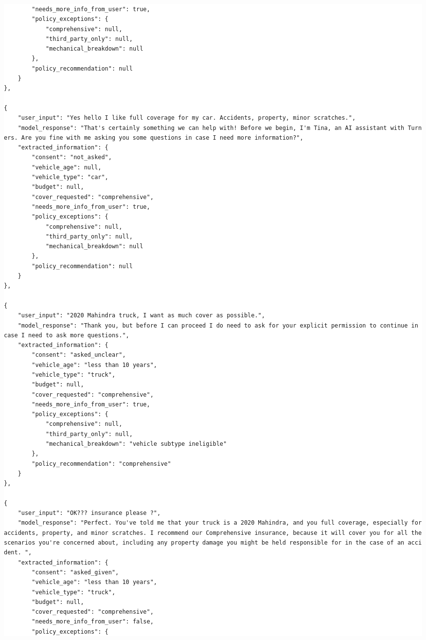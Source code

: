             "needs_more_info_from_user": true,
            "policy_exceptions": {
                "comprehensive": null,
                "third_party_only": null,
                "mechanical_breakdown": null
            },
            "policy_recommendation": null
        }
    },

    {
        "user_input": "Yes hello I like full coverage for my car. Accidents, property, minor scratches.",
        "model_response": "That's certainly something we can help with! Before we begin, I'm Tina, an AI assistant with Turners. Are you fine with me asking you some questions in case I need more information?",
        "extracted_information": {
            "consent": "not_asked",
            "vehicle_age": null,
            "vehicle_type": "car",
            "budget": null,
            "cover_requested": "comprehensive",
            "needs_more_info_from_user": true,
            "policy_exceptions": {
                "comprehensive": null,
                "third_party_only": null,
                "mechanical_breakdown": null
            },
            "policy_recommendation": null
        }
    },

    {
        "user_input": "2020 Mahindra truck, I want as much cover as possible.",
        "model_response": "Thank you, but before I can proceed I do need to ask for your explicit permission to continue in case I need to ask more questions.",
        "extracted_information": {
            "consent": "asked_unclear",
            "vehicle_age": "less than 10 years",
            "vehicle_type": "truck",
            "budget": null,
            "cover_requested": "comprehensive",
            "needs_more_info_from_user": true,
            "policy_exceptions": {
                "comprehensive": null,
                "third_party_only": null,
                "mechanical_breakdown": "vehicle subtype ineligible"
            },
            "policy_recommendation": "comprehensive"
        }
    },

    {
        "user_input": "OK??? insurance please ?",
        "model_response": "Perfect. You've told me that your truck is a 2020 Mahindra, and you full coverage, especially for accidents, property, and minor scratches. I recommend our Comprehensive insurance, because it will cover you for all the scenarios you're concerned about, including any property damage you might be held responsible for in the case of an accident. ",
        "extracted_information": {
            "consent": "asked_given",
            "vehicle_age": "less than 10 years",
            "vehicle_type": "truck",
            "budget": null,
            "cover_requested": "comprehensive",
            "needs_more_info_from_user": false,
            "policy_exceptions": {